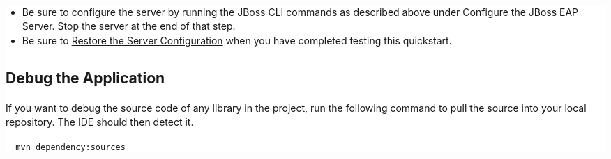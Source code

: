 * Be sure to configure the server by running the JBoss CLI commands as described above under [Configure the JBoss EAP Server](#configure-the-server). Stop the server at the end of that step.
* Be sure to [Restore the Server Configuration](#restore-the-server-configuration) when you have completed testing this quickstart.

## Debug the Application

If you want to debug the source code of any library in the project, run the following command to pull the source into your local repository. The IDE should then detect it.

      mvn dependency:sources
